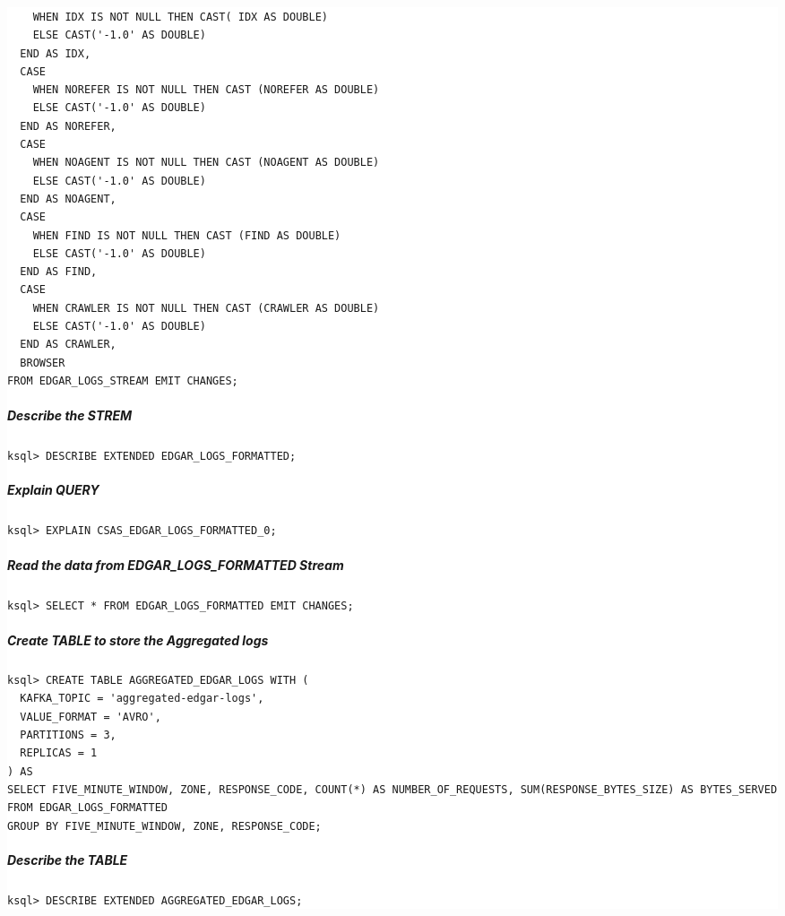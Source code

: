 ```
    WHEN IDX IS NOT NULL THEN CAST( IDX AS DOUBLE)
    ELSE CAST('-1.0' AS DOUBLE)
  END AS IDX,
  CASE 
    WHEN NOREFER IS NOT NULL THEN CAST (NOREFER AS DOUBLE)
    ELSE CAST('-1.0' AS DOUBLE)
  END AS NOREFER,
  CASE 
    WHEN NOAGENT IS NOT NULL THEN CAST (NOAGENT AS DOUBLE)
    ELSE CAST('-1.0' AS DOUBLE)
  END AS NOAGENT,
  CASE 
    WHEN FIND IS NOT NULL THEN CAST (FIND AS DOUBLE)
    ELSE CAST('-1.0' AS DOUBLE)
  END AS FIND,
  CASE 
    WHEN CRAWLER IS NOT NULL THEN CAST (CRAWLER AS DOUBLE)
    ELSE CAST('-1.0' AS DOUBLE)
  END AS CRAWLER,
  BROWSER
FROM EDGAR_LOGS_STREAM EMIT CHANGES;
```

##### Describe the STREM
```
ksql> DESCRIBE EXTENDED EDGAR_LOGS_FORMATTED;
```

##### Explain QUERY

```
ksql> EXPLAIN CSAS_EDGAR_LOGS_FORMATTED_0;
```

##### Read the data from EDGAR_LOGS_FORMATTED Stream
```
ksql> SELECT * FROM EDGAR_LOGS_FORMATTED EMIT CHANGES;
```

##### Create TABLE to store the Aggregated logs
```
ksql> CREATE TABLE AGGREGATED_EDGAR_LOGS WITH (
  KAFKA_TOPIC = 'aggregated-edgar-logs',
  VALUE_FORMAT = 'AVRO',
  PARTITIONS = 3,
  REPLICAS = 1
) AS
SELECT FIVE_MINUTE_WINDOW, ZONE, RESPONSE_CODE, COUNT(*) AS NUMBER_OF_REQUESTS, SUM(RESPONSE_BYTES_SIZE) AS BYTES_SERVED
FROM EDGAR_LOGS_FORMATTED
GROUP BY FIVE_MINUTE_WINDOW, ZONE, RESPONSE_CODE;
```

##### Describe the TABLE
```
ksql> DESCRIBE EXTENDED AGGREGATED_EDGAR_LOGS;
```
